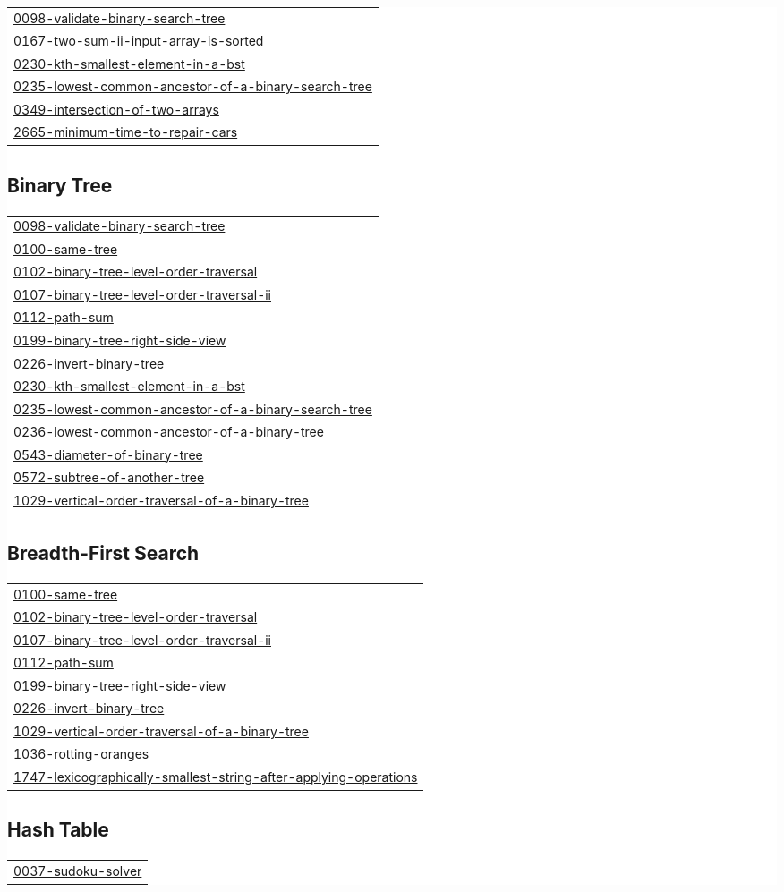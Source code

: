 |  |
| ------- |
| [0098-validate-binary-search-tree](https://github.com/ayush06092002/LeetCode-Solutions/tree/master/0098-validate-binary-search-tree) |
| [0167-two-sum-ii-input-array-is-sorted](https://github.com/ayush06092002/LeetCode-Solutions/tree/master/0167-two-sum-ii-input-array-is-sorted) |
| [0230-kth-smallest-element-in-a-bst](https://github.com/ayush06092002/LeetCode-Solutions/tree/master/0230-kth-smallest-element-in-a-bst) |
| [0235-lowest-common-ancestor-of-a-binary-search-tree](https://github.com/ayush06092002/LeetCode-Solutions/tree/master/0235-lowest-common-ancestor-of-a-binary-search-tree) |
| [0349-intersection-of-two-arrays](https://github.com/ayush06092002/LeetCode-Solutions/tree/master/0349-intersection-of-two-arrays) |
| [2665-minimum-time-to-repair-cars](https://github.com/ayush06092002/LeetCode-Solutions/tree/master/2665-minimum-time-to-repair-cars) |
## Binary Tree
|  |
| ------- |
| [0098-validate-binary-search-tree](https://github.com/ayush06092002/LeetCode-Solutions/tree/master/0098-validate-binary-search-tree) |
| [0100-same-tree](https://github.com/ayush06092002/LeetCode-Solutions/tree/master/0100-same-tree) |
| [0102-binary-tree-level-order-traversal](https://github.com/ayush06092002/LeetCode-Solutions/tree/master/0102-binary-tree-level-order-traversal) |
| [0107-binary-tree-level-order-traversal-ii](https://github.com/ayush06092002/LeetCode-Solutions/tree/master/0107-binary-tree-level-order-traversal-ii) |
| [0112-path-sum](https://github.com/ayush06092002/LeetCode-Solutions/tree/master/0112-path-sum) |
| [0199-binary-tree-right-side-view](https://github.com/ayush06092002/LeetCode-Solutions/tree/master/0199-binary-tree-right-side-view) |
| [0226-invert-binary-tree](https://github.com/ayush06092002/LeetCode-Solutions/tree/master/0226-invert-binary-tree) |
| [0230-kth-smallest-element-in-a-bst](https://github.com/ayush06092002/LeetCode-Solutions/tree/master/0230-kth-smallest-element-in-a-bst) |
| [0235-lowest-common-ancestor-of-a-binary-search-tree](https://github.com/ayush06092002/LeetCode-Solutions/tree/master/0235-lowest-common-ancestor-of-a-binary-search-tree) |
| [0236-lowest-common-ancestor-of-a-binary-tree](https://github.com/ayush06092002/LeetCode-Solutions/tree/master/0236-lowest-common-ancestor-of-a-binary-tree) |
| [0543-diameter-of-binary-tree](https://github.com/ayush06092002/LeetCode-Solutions/tree/master/0543-diameter-of-binary-tree) |
| [0572-subtree-of-another-tree](https://github.com/ayush06092002/LeetCode-Solutions/tree/master/0572-subtree-of-another-tree) |
| [1029-vertical-order-traversal-of-a-binary-tree](https://github.com/ayush06092002/LeetCode-Solutions/tree/master/1029-vertical-order-traversal-of-a-binary-tree) |
## Breadth-First Search
|  |
| ------- |
| [0100-same-tree](https://github.com/ayush06092002/LeetCode-Solutions/tree/master/0100-same-tree) |
| [0102-binary-tree-level-order-traversal](https://github.com/ayush06092002/LeetCode-Solutions/tree/master/0102-binary-tree-level-order-traversal) |
| [0107-binary-tree-level-order-traversal-ii](https://github.com/ayush06092002/LeetCode-Solutions/tree/master/0107-binary-tree-level-order-traversal-ii) |
| [0112-path-sum](https://github.com/ayush06092002/LeetCode-Solutions/tree/master/0112-path-sum) |
| [0199-binary-tree-right-side-view](https://github.com/ayush06092002/LeetCode-Solutions/tree/master/0199-binary-tree-right-side-view) |
| [0226-invert-binary-tree](https://github.com/ayush06092002/LeetCode-Solutions/tree/master/0226-invert-binary-tree) |
| [1029-vertical-order-traversal-of-a-binary-tree](https://github.com/ayush06092002/LeetCode-Solutions/tree/master/1029-vertical-order-traversal-of-a-binary-tree) |
| [1036-rotting-oranges](https://github.com/ayush06092002/LeetCode-Solutions/tree/master/1036-rotting-oranges) |
| [1747-lexicographically-smallest-string-after-applying-operations](https://github.com/ayush06092002/LeetCode-Solutions/tree/master/1747-lexicographically-smallest-string-after-applying-operations) |
## Hash Table
|  |
| ------- |
| [0037-sudoku-solver](https://github.com/ayush06092002/LeetCode-Solutions/tree/master/0037-sudoku-solver) |